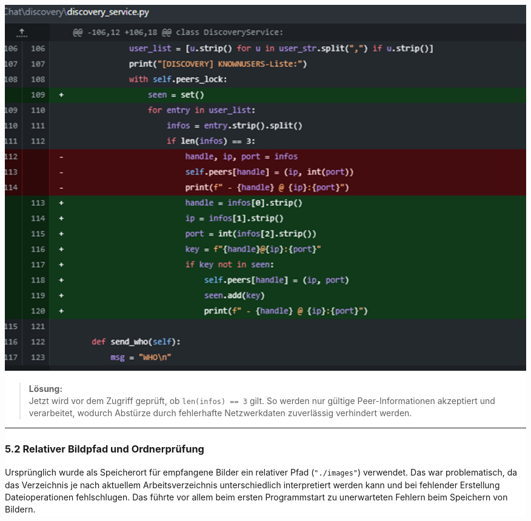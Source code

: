 ![IndexError Fix](docs/problem1.png)

> **Lösung:**  
> Jetzt wird vor dem Zugriff geprüft, ob `len(infos) == 3` gilt. So werden nur gültige Peer-Informationen akzeptiert und verarbeitet, wodurch Abstürze durch fehlerhafte Netzwerkdaten zuverlässig verhindert werden.

---

### 5.2 Relativer Bildpfad und Ordnerprüfung

Ursprünglich wurde als Speicherort für empfangene Bilder ein relativer Pfad (`"./images"`) verwendet. Das war problematisch, da das Verzeichnis je nach aktuellem Arbeitsverzeichnis unterschiedlich interpretiert werden kann und bei fehlender Erstellung Dateioperationen fehlschlugen. Das führte vor allem beim ersten Programmstart zu unerwarteten Fehlern beim Speichern von Bildern.
